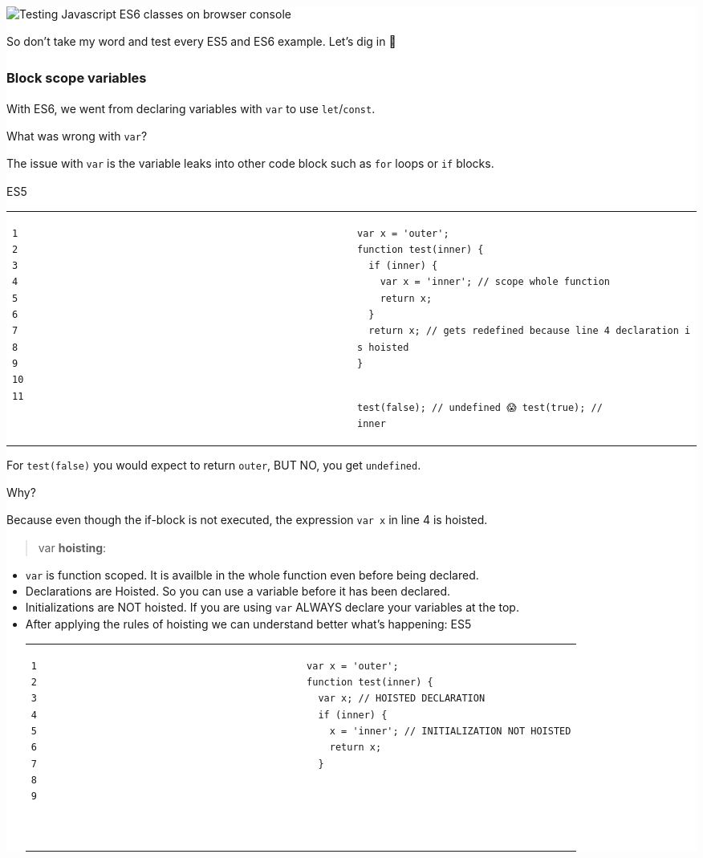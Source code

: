 ![](/images/javascript-es6-classes-on-browser-console.png "Testing Javascript ES6 classes on browser console")

So don’t take my word and test every ES5 and ES6 example. Let’s dig in 💪

### <a href="#Block-scope-variables" class="headerlink" title="Block scope variables"></a>Block scope variables

With ES6, we went from declaring variables with `var` to use `let`/`const`.

What was wrong with `var`?

The issue with `var` is the variable leaks into other code block such as `for` loops or `if` blocks.

ES5

<table><colgroup><col style="width: 50%" /><col style="width: 50%" /></colgroup><tbody><tr class="odd"><td><pre><code>1
2
3
4
5
6
7
8
9
10
11</code></pre></td><td><pre><code>var x = &#39;outer&#39;;
function test(inner) {
  if (inner) {
    var x = &#39;inner&#39;; // scope whole function
    return x;
  }
  return x; // gets redefined because line 4 declaration is hoisted
}

test(false); // undefined 😱
test(true); // inner</code></pre></td></tr></tbody></table>

For `test(false)` you would expect to return `outer`, BUT NO, you get `undefined`.

Why?

Because even though the if-block is not executed, the expression `var x` in line 4 is hoisted.

> var **hoisting**:

- `var` is function scoped. It is availble in the whole function even before being declared.
- Declarations are Hoisted. So you can use a variable before it has been declared.
- Initializations are NOT hoisted. If you are using `var` ALWAYS declare your variables at the top.
- After applying the rules of hoisting we can understand better what’s happening:
  ES5
  <table><colgroup><col style="width: 50%" /><col style="width: 50%" /></colgroup><tbody><tr class="odd"><td><pre><code>1
  2
  3
  4
  5
  6
  7
  8
  9</code></pre></td><td><pre><code>var x = &#39;outer&#39;;
  function test(inner) {
    var x; // HOISTED DECLARATION
    if (inner) {
      x = &#39;inner&#39;; // INITIALIZATION NOT HOISTED
      return x;
    }